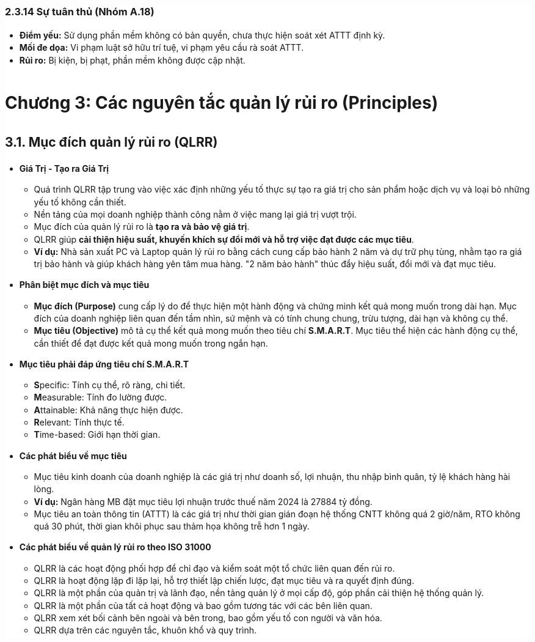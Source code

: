 ### **2.3.14 Sự tuân thủ** (Nhóm A.18)
*   **Điểm yếu:** Sử dụng phần mềm không có bản quyền, chưa thực hiện soát xét ATTT định kỳ.
*   **Mối đe dọa:** Vi phạm luật sở hữu trí tuệ, vi phạm yêu cầu rà soát ATTT.
*   **Rủi ro:** Bị kiện, bị phạt, phần mềm không được cập nhật.


# Chương 3: Các nguyên tắc quản lý rủi ro (Principles)
## **3.1. Mục đích quản lý rủi ro (QLRR)**

*   **Giá Trị - Tạo ra Giá Trị**
    *   Quá trình QLRR tập trung vào việc xác định những yếu tố thực sự tạo ra giá trị cho sản phẩm hoặc dịch vụ và loại bỏ những yếu tố không cần thiết.
    *   Nền tảng của mọi doanh nghiệp thành công nằm ở việc mang lại giá trị vượt trội.
    *   Mục đích của quản lý rủi ro là **tạo ra và bảo vệ giá trị**.
    *   QLRR giúp **cải thiện hiệu suất, khuyến khích sự đổi mới và hỗ trợ việc đạt được các mục tiêu**.
    *   **Ví dụ:** Nhà sản xuất PC và Laptop quản lý rủi ro bằng cách cung cấp bảo hành 2 năm và dự trữ phụ tùng, nhằm tạo ra giá trị bảo hành và giúp khách hàng yên tâm mua hàng. "2 năm bảo hành" thúc đẩy hiệu suất, đổi mới và đạt mục tiêu.

*   **Phân biệt mục đích và mục tiêu**
    *   **Mục đích (Purpose)** cung cấp lý do để thực hiện một hành động và chứng minh kết quả mong muốn trong dài hạn. Mục đích của doanh nghiệp liên quan đến tầm nhìn, sứ mệnh và có tính chung chung, trừu tượng, dài hạn và không cụ thể.
    *   **Mục tiêu (Objective)** mô tả cụ thể kết quả mong muốn theo tiêu chí **S.M.A.R.T**. Mục tiêu thể hiện các hành động cụ thể, cần thiết để đạt được kết quả mong muốn trong ngắn hạn.

*   **Mục tiêu phải đáp ứng tiêu chí S.M.A.R.T**
    *   **S**pecific: Tính cụ thể, rõ ràng, chi tiết.
    *   **M**easurable: Tính đo lường được.
    *   **A**ttainable: Khả năng thực hiện được.
    *   **R**elevant: Tính thực tế.
    *   **T**ime-based: Giới hạn thời gian.

*   **Các phát biểu về mục tiêu**
    *   Mục tiêu kinh doanh của doanh nghiệp là các giá trị như doanh số, lợi nhuận, thu nhập bình quân, tỷ lệ khách hàng hài lòng.
    *   **Ví dụ:** Ngân hàng MB đặt mục tiêu lợi nhuận trước thuế năm 2024 là 27884 tỷ đồng.
    *   Mục tiêu an toàn thông tin (ATTT) là các giá trị như thời gian gián đoạn hệ thống CNTT không quá 2 giờ/năm, RTO không quá 30 phút, thời gian khôi phục sau thảm họa không trễ hơn 1 ngày.

*   **Các phát biểu về quản lý rủi ro theo ISO 31000**
    *   QLRR là các hoạt động phối hợp để chỉ đạo và kiểm soát một tổ chức liên quan đến rủi ro.
    *   QLRR là hoạt động lặp đi lặp lại, hỗ trợ thiết lập chiến lược, đạt mục tiêu và ra quyết định đúng.
    *   QLRR là một phần của quản trị và lãnh đạo, nền tảng quản lý ở mọi cấp độ, góp phần cải thiện hệ thống quản lý.
    *   QLRR là một phần của tất cả hoạt động và bao gồm tương tác với các bên liên quan.
    *   QLRR xem xét bối cảnh bên ngoài và bên trong, bao gồm yếu tố con người và văn hóa.
    *   QLRR dựa trên các nguyên tắc, khuôn khổ và quy trình.
